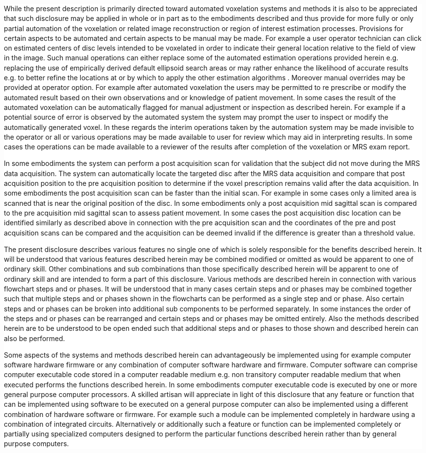While the present description is primarily directed toward automated voxelation systems and methods it is also to be appreciated that such disclosure may be applied in whole or in part as to the embodiments described and thus provide for more fully or only partial automation of the voxelation or related image reconstruction or region of interest estimation processes. Provisions for certain aspects to be automated and certain aspects to be manual may be made. For example a user operator technician can click on estimated centers of disc levels intended to be voxelated in order to indicate their general location relative to the field of view in the image. Such manual operations can either replace some of the automated estimation operations provided herein e.g. replacing the use of empirically derived default ellipsoid search areas or may rather enhance the likelihood of accurate results e.g. to better refine the locations at or by which to apply the other estimation algorithms . Moreover manual overrides may be provided at operator option. For example after automated voxelation the users may be permitted to re prescribe or modify the automated result based on their own observations and or knowledge of patient movement. In some cases the result of the automated voxelation can be automatically flagged for manual adjustment or inspection as described herein. For example if a potential source of error is observed by the automated system the system may prompt the user to inspect or modify the automatically generated voxel. In these regards the interim operations taken by the automation system may be made invisible to the operator or all or various operations may be made available to user for review which may aid in interpreting results. In some cases the operations can be made available to a reviewer of the results after completion of the voxelation or MRS exam report.

In some embodiments the system can perform a post acquisition scan for validation that the subject did not move during the MRS data acquisition. The system can automatically locate the targeted disc after the MRS data acquisition and compare that post acquisition position to the pre acquisition position to determine if the voxel prescription remains valid after the data acquisition. In some embodiments the post acquisition scan can be faster than the initial scan. For example in some cases only a limited area is scanned that is near the original position of the disc. In some embodiments only a post acquisition mid sagittal scan is compared to the pre acquisition mid sagittal scan to assess patient movement. In some cases the post acquisition disc location can be identified similarly as described above in connection with the pre acquisition scan and the coordinates of the pre and post acquisition scans can be compared and the acquisition can be deemed invalid if the difference is greater than a threshold value.

The present disclosure describes various features no single one of which is solely responsible for the benefits described herein. It will be understood that various features described herein may be combined modified or omitted as would be apparent to one of ordinary skill. Other combinations and sub combinations than those specifically described herein will be apparent to one of ordinary skill and are intended to form a part of this disclosure. Various methods are described herein in connection with various flowchart steps and or phases. It will be understood that in many cases certain steps and or phases may be combined together such that multiple steps and or phases shown in the flowcharts can be performed as a single step and or phase. Also certain steps and or phases can be broken into additional sub components to be performed separately. In some instances the order of the steps and or phases can be rearranged and certain steps and or phases may be omitted entirely. Also the methods described herein are to be understood to be open ended such that additional steps and or phases to those shown and described herein can also be performed.

Some aspects of the systems and methods described herein can advantageously be implemented using for example computer software hardware firmware or any combination of computer software hardware and firmware. Computer software can comprise computer executable code stored in a computer readable medium e.g. non transitory computer readable medium that when executed performs the functions described herein. In some embodiments computer executable code is executed by one or more general purpose computer processors. A skilled artisan will appreciate in light of this disclosure that any feature or function that can be implemented using software to be executed on a general purpose computer can also be implemented using a different combination of hardware software or firmware. For example such a module can be implemented completely in hardware using a combination of integrated circuits. Alternatively or additionally such a feature or function can be implemented completely or partially using specialized computers designed to perform the particular functions described herein rather than by general purpose computers.
